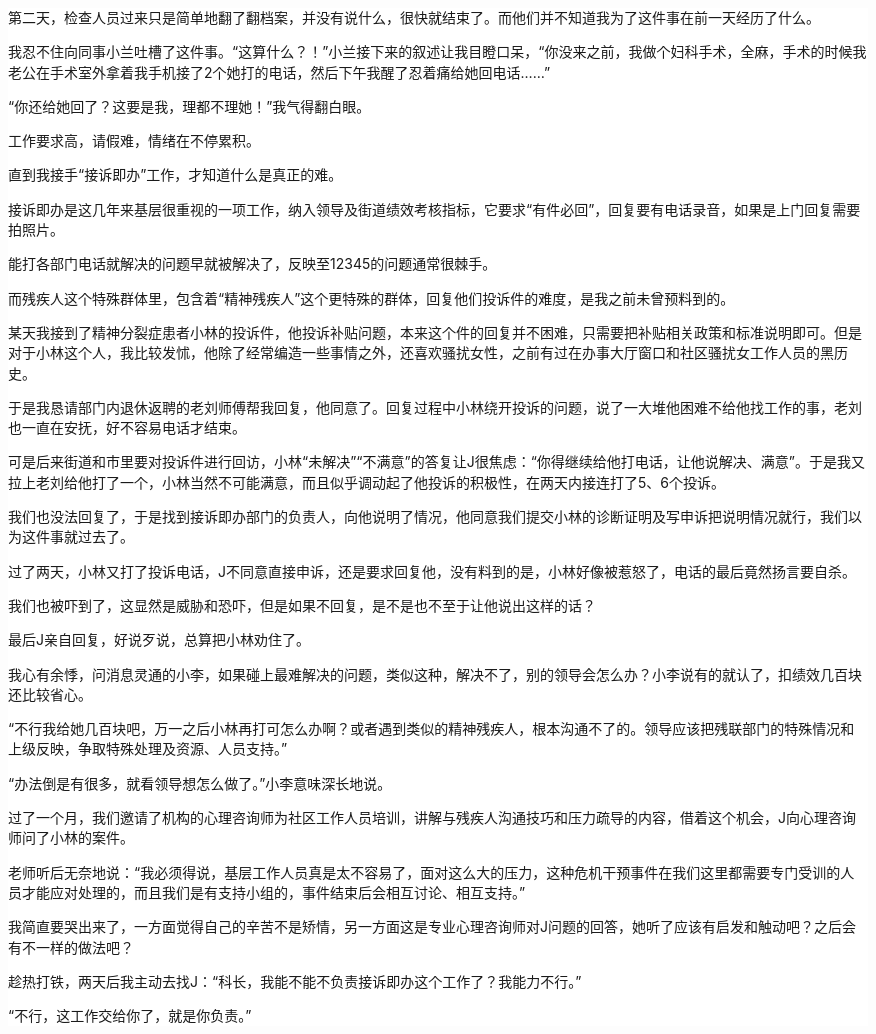 
第二天，检查人员过来只是简单地翻了翻档案，并没有说什么，很快就结束了。而他们并不知道我为了这件事在前一天经历了什么。


我忍不住向同事小兰吐槽了这件事。“这算什么？！”小兰接下来的叙述让我目瞪口呆，“你没来之前，我做个妇科手术，全麻，手术的时候我老公在手术室外拿着我手机接了2个她打的电话，然后下午我醒了忍着痛给她回电话……”


“你还给她回了？这要是我，理都不理她！”我气得翻白眼。


工作要求高，请假难，情绪在不停累积。


直到我接手“接诉即办”工作，才知道什么是真正的难。


接诉即办是这几年来基层很重视的一项工作，纳入领导及街道绩效考核指标，它要求“有件必回”，回复要有电话录音，如果是上门回复需要拍照片。


能打各部门电话就解决的问题早就被解决了，反映至12345的问题通常很棘手。


而残疾人这个特殊群体里，包含着“精神残疾人”这个更特殊的群体，回复他们投诉件的难度，是我之前未曾预料到的。


某天我接到了精神分裂症患者小林的投诉件，他投诉补贴问题，本来这个件的回复并不困难，只需要把补贴相关政策和标准说明即可。但是对于小林这个人，我比较发怵，他除了经常编造一些事情之外，还喜欢骚扰女性，之前有过在办事大厅窗口和社区骚扰女工作人员的黑历史。


于是我恳请部门内退休返聘的老刘师傅帮我回复，他同意了。回复过程中小林绕开投诉的问题，说了一大堆他困难不给他找工作的事，老刘也一直在安抚，好不容易电话才结束。


可是后来街道和市里要对投诉件进行回访，小林“未解决”“不满意”的答复让J很焦虑：“你得继续给他打电话，让他说解决、满意”。于是我又拉上老刘给他打了一个，小林当然不可能满意，而且似乎调动起了他投诉的积极性，在两天内接连打了5、6个投诉。


我们也没法回复了，于是找到接诉即办部门的负责人，向他说明了情况，他同意我们提交小林的诊断证明及写申诉把说明情况就行，我们以为这件事就过去了。


过了两天，小林又打了投诉电话，J不同意直接申诉，还是要求回复他，没有料到的是，小林好像被惹怒了，电话的最后竟然扬言要自杀。


我们也被吓到了，这显然是威胁和恐吓，但是如果不回复，是不是也不至于让他说出这样的话？


最后J亲自回复，好说歹说，总算把小林劝住了。


我心有余悸，问消息灵通的小李，如果碰上最难解决的问题，类似这种，解决不了，别的领导会怎么办？小李说有的就认了，扣绩效几百块还比较省心。


“不行我给她几百块吧，万一之后小林再打可怎么办啊？或者遇到类似的精神残疾人，根本沟通不了的。领导应该把残联部门的特殊情况和上级反映，争取特殊处理及资源、人员支持。”


“办法倒是有很多，就看领导想怎么做了。”小李意味深长地说。


过了一个月，我们邀请了机构的心理咨询师为社区工作人员培训，讲解与残疾人沟通技巧和压力疏导的内容，借着这个机会，J向心理咨询师问了小林的案件。


老师听后无奈地说：“我必须得说，基层工作人员真是太不容易了，面对这么大的压力，这种危机干预事件在我们这里都需要专门受训的人员才能应对处理的，而且我们是有支持小组的，事件结束后会相互讨论、相互支持。”


我简直要哭出来了，一方面觉得自己的辛苦不是矫情，另一方面这是专业心理咨询师对J问题的回答，她听了应该有启发和触动吧？之后会有不一样的做法吧？


趁热打铁，两天后我主动去找J：“科长，我能不能不负责接诉即办这个工作了？我能力不行。”


“不行，这工作交给你了，就是你负责。”

